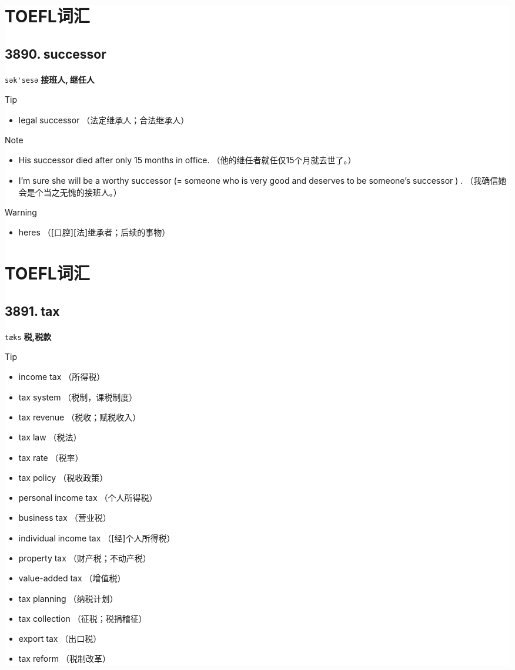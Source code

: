 # TOEFL词汇

## 3890. successor

`sək'sesə`  **接班人, 继任人**

> [!TIP]
>
> - legal successor （法定继承人；合法继承人）
>

> [!NOTE]
>
> - His successor died after only 15 months in office. （他的继任者就任仅15个月就去世了。）
>
> - I’m sure she will be a worthy successor (= someone who is very good and deserves to be someone’s successor ) . （我确信她会是个当之无愧的接班人。）
>

> [!WARNING]
>
> - heres （[口腔][法]继承者；后续的事物）
>

# TOEFL词汇

## 3891. tax

`tæks`  **税,税款**

> [!TIP]
>
> - income tax （所得税）
>
> - tax system （税制，课税制度）
>
> - tax revenue （税收；赋税收入）
>
> - tax law （税法）
>
> - tax rate （税率）
>
> - tax policy （税收政策）
>
> - personal income tax （个人所得税）
>
> - business tax （营业税）
>
> - individual income tax （[经]个人所得税）
>
> - property tax （财产税；不动产税）
>
> - value-added tax （增值税）
>
> - tax planning （纳税计划）
>
> - tax collection （征税；税捐稽征）
>
> - export tax （出口税）
>
> - tax reform （税制改革）
>